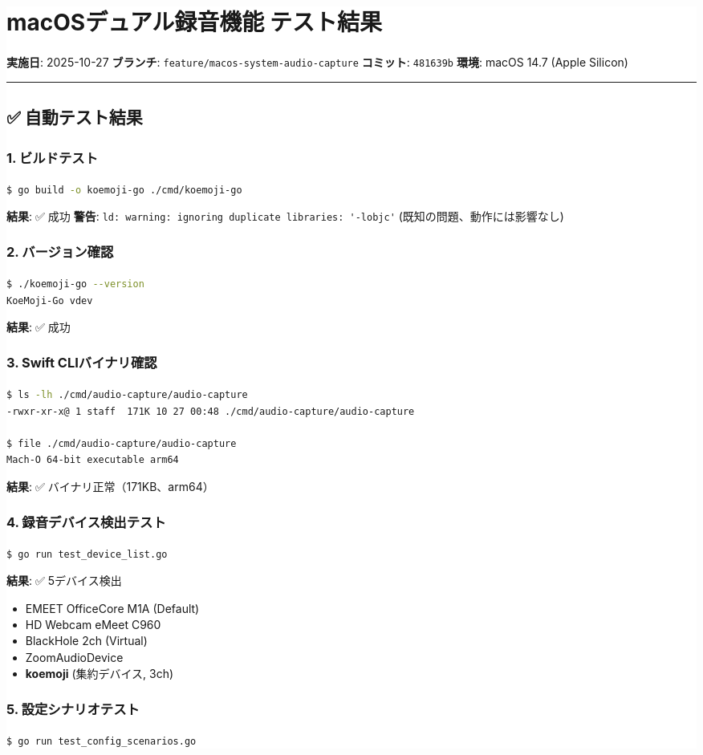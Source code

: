 # macOSデュアル録音機能 テスト結果

**実施日**: 2025-10-27
**ブランチ**: `feature/macos-system-audio-capture`
**コミット**: `481639b`
**環境**: macOS 14.7 (Apple Silicon)

---

## ✅ 自動テスト結果

### 1. ビルドテスト
```bash
$ go build -o koemoji-go ./cmd/koemoji-go
```
**結果**: ✅ 成功
**警告**: `ld: warning: ignoring duplicate libraries: '-lobjc'` (既知の問題、動作には影響なし)

### 2. バージョン確認
```bash
$ ./koemoji-go --version
KoeMoji-Go vdev
```
**結果**: ✅ 成功

### 3. Swift CLIバイナリ確認
```bash
$ ls -lh ./cmd/audio-capture/audio-capture
-rwxr-xr-x@ 1 staff  171K 10 27 00:48 ./cmd/audio-capture/audio-capture

$ file ./cmd/audio-capture/audio-capture
Mach-O 64-bit executable arm64
```
**結果**: ✅ バイナリ正常（171KB、arm64）

### 4. 録音デバイス検出テスト
```bash
$ go run test_device_list.go
```
**結果**: ✅ 5デバイス検出
- EMEET OfficeCore M1A (Default)
- HD Webcam eMeet C960
- BlackHole 2ch (Virtual)
- ZoomAudioDevice
- **koemoji** (集約デバイス, 3ch)

### 5. 設定シナリオテスト
```bash
$ go run test_config_scenarios.go
```
